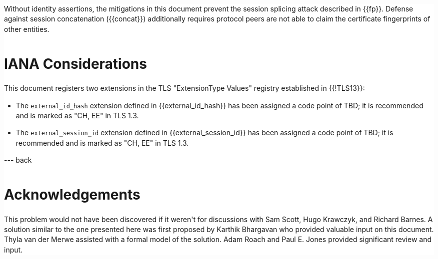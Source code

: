Without identity assertions, the mitigations in this document prevent the
session splicing attack described in {{fp}}.  Defense against session
concatenation ({{concat}}) additionally requires protocol peers are not able to
claim the certificate fingerprints of other entities.


# IANA Considerations

This document registers two extensions in the TLS "ExtensionType Values"
registry established in {{!TLS13}}:

* The `external_id_hash` extension defined in {{external_id_hash}} has been
  assigned a code point of TBD; it is recommended and is marked as "CH, EE"
  in TLS 1.3.

* The `external_session_id` extension defined in {{external_session_id}} has
  been assigned a code point of TBD; it is recommended and is marked as
  "CH, EE" in TLS 1.3.


--- back

# Acknowledgements

This problem would not have been discovered if it weren't for discussions with
Sam Scott, Hugo Krawczyk, and Richard Barnes.  A solution similar to the one
presented here was first proposed by Karthik Bhargavan who provided valuable
input on this document.  Thyla van der Merwe assisted with a formal model of the
solution.  Adam Roach and Paul E. Jones provided significant review and input.
